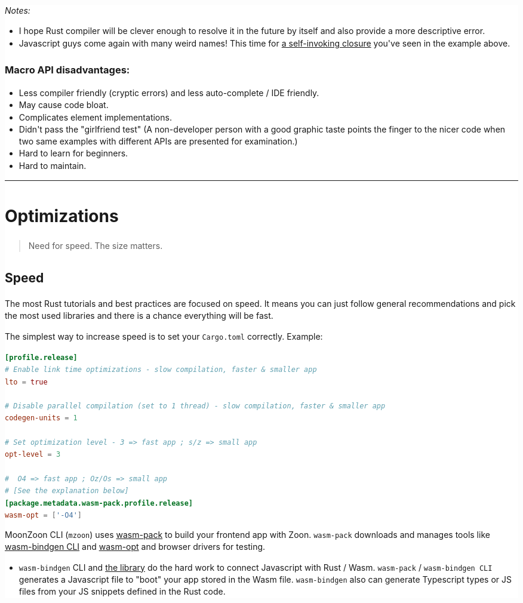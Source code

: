 _Notes:_ 
- I hope Rust compiler will be clever enough to resolve it in the future by itself and also provide a more descriptive error.
- Javascript guys come again with many weird names! This time for [a self-invoking closure](https://developer.mozilla.org/en-US/docs/Glossary/IIFE) you've seen in the example above.

### Macro API disadvantages:
- Less compiler friendly (cryptic errors) and less auto-complete / IDE friendly.
- May cause code bloat.
- Complicates element implementations.
- Didn't pass the "girlfriend test" (A non-developer person with a good graphic taste points the finger to the nicer code when two same examples with different APIs are presented for examination.)
- Hard to learn for beginners.
- Hard to maintain.

---

# Optimizations
> Need for speed. The size matters.

## Speed

The most Rust tutorials and best practices are focused on speed. It means you can just follow general recommendations and pick the most used libraries and there is a chance everything will be fast.

The simplest way to increase speed is to set your `Cargo.toml` correctly. Example: 

```toml
[profile.release]
# Enable link time optimizations - slow compilation, faster & smaller app
lto = true  

# Disable parallel compilation (set to 1 thread) - slow compilation, faster & smaller app
codegen-units = 1  

# Set optimization level - 3 => fast app ; s/z => small app
opt-level = 3 

#  O4 => fast app ; Oz/Os => small app
# [See the explanation below]
[package.metadata.wasm-pack.profile.release]
wasm-opt = ['-O4']

```

MoonZoon CLI (`mzoon`) uses [wasm-pack](https://github.com/rustwasm/wasm-pack) to build your frontend app with Zoon. `wasm-pack` downloads and manages tools like [wasm-bindgen CLI](https://rustwasm.github.io/wasm-bindgen/reference/cli.html) and [wasm-opt](https://github.com/WebAssembly/binaryen#binaryen-optimizations) and browser drivers for testing.

- `wasm-bindgen` CLI and [the library](https://crates.io/crates/wasm-bindgen) do the hard work to connect Javascript with Rust / Wasm. `wasm-pack` / `wasm-bindgen CLI` generates a Javascript file to "boot" your app stored in the Wasm file. `wasm-bindgen` also can generate Typescript types or JS files from your JS snippets defined in the Rust code.

